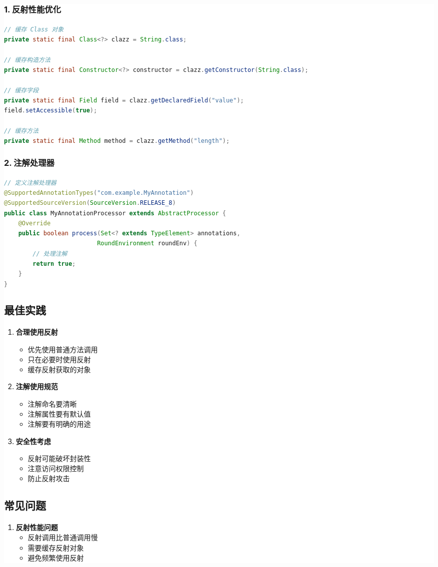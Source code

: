 ### 1. 反射性能优化
```java
// 缓存 Class 对象
private static final Class<?> clazz = String.class;

// 缓存构造方法
private static final Constructor<?> constructor = clazz.getConstructor(String.class);

// 缓存字段
private static final Field field = clazz.getDeclaredField("value");
field.setAccessible(true);

// 缓存方法
private static final Method method = clazz.getMethod("length");
```

### 2. 注解处理器
```java
// 定义注解处理器
@SupportedAnnotationTypes("com.example.MyAnnotation")
@SupportedSourceVersion(SourceVersion.RELEASE_8)
public class MyAnnotationProcessor extends AbstractProcessor {
    @Override
    public boolean process(Set<? extends TypeElement> annotations,
                          RoundEnvironment roundEnv) {
        // 处理注解
        return true;
    }
}
```

## 最佳实践

1. **合理使用反射**
   - 优先使用普通方法调用
   - 只在必要时使用反射
   - 缓存反射获取的对象

2. **注解使用规范**
   - 注解命名要清晰
   - 注解属性要有默认值
   - 注解要有明确的用途

3. **安全性考虑**
   - 反射可能破坏封装性
   - 注意访问权限控制
   - 防止反射攻击

## 常见问题

1. **反射性能问题**
   - 反射调用比普通调用慢
   - 需要缓存反射对象
   - 避免频繁使用反射
